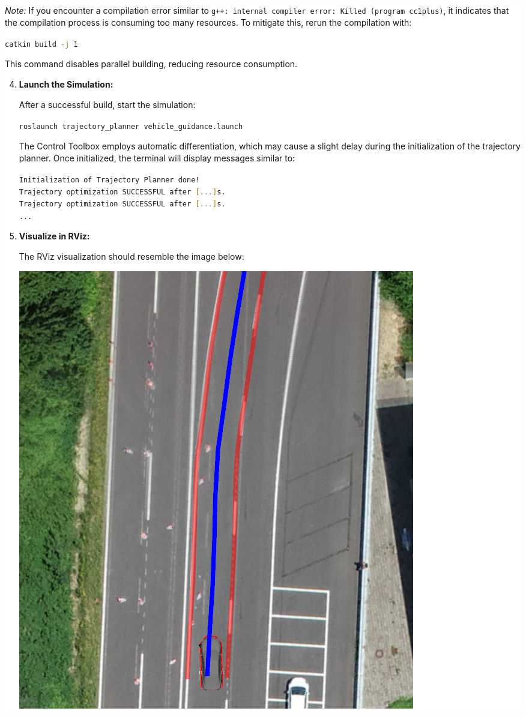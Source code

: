    *Note:* If you encounter a compilation error similar to `g++: internal compiler error: Killed (program cc1plus)`, it indicates that the compilation process is consuming too many resources. To mitigate this, rerun the compilation with:
   ```bash
   catkin build -j 1
   ```
   This command disables parallel building, reducing resource consumption.

4. **Launch the Simulation:**
   
   After a successful build, start the simulation:
   ```bash
   roslaunch trajectory_planner vehicle_guidance.launch
   ```
   
   The Control Toolbox employs automatic differentiation, which may cause a slight delay during the initialization of the trajectory planner. Once initialized, the terminal will display messages similar to:
   ```bash
   Initialization of Trajectory Planner done!
   Trajectory optimization SUCCESSFUL after [...]s.
   Trajectory optimization SUCCESSFUL after [...]s.
   ...
   ```

5. **Visualize in RViz:**
   
   The RViz visualization should resemble the image below:
   
   ![](../images/section_4/simulation_start.png)
   